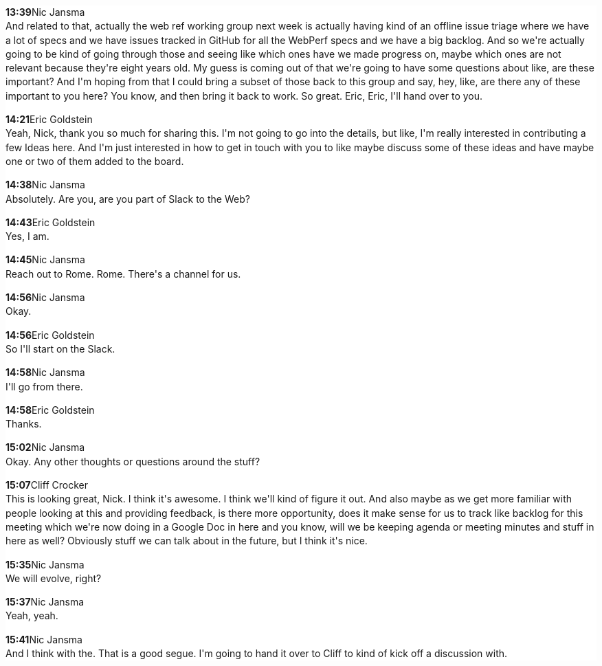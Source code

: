 **13:39**Nic Jansma\
And related to that, actually the web ref working group next week is actually having kind of an offline issue triage where we have a lot of specs and we have issues tracked in GitHub for all the WebPerf specs and we have a big backlog. And so we're actually going to be kind of going through those and seeing like which ones have we made progress on, maybe which ones are not relevant because they're eight years old. My guess is coming out of that we're going to have some questions about like, are these important? And I'm hoping from that I could bring a subset of those back to this group and say, hey, like, are there any of these important to you here? You know, and then bring it back to work. So great. Eric, Eric, I'll hand over to you.

**14:21**Eric Goldstein\
Yeah, Nick, thank you so much for sharing this. I'm not going to go into the details, but like, I'm really interested in contributing a few Ideas here. And I'm just interested in how to get in touch with you to like maybe discuss some of these ideas and have maybe one or two of them added to the board.

**14:38**Nic Jansma\
Absolutely. Are you, are you part of Slack to the Web?

**14:43**Eric Goldstein\
Yes, I am.

**14:45**Nic Jansma\
Reach out to Rome. Rome. There's a channel for us.

**14:56**Nic Jansma\
Okay.

**14:56**Eric Goldstein\
So I'll start on the Slack.

**14:58**Nic Jansma\
I'll go from there.

**14:58**Eric Goldstein\
Thanks.

**15:02**Nic Jansma\
Okay. Any other thoughts or questions around the stuff?

**15:07**Cliff Crocker\
This is looking great, Nick. I think it's awesome. I think we'll kind of figure it out. And also maybe as we get more familiar with people looking at this and providing feedback, is there more opportunity, does it make sense for us to track like backlog for this meeting which we're now doing in a Google Doc in here and you know, will we be keeping agenda or meeting minutes and stuff in here as well? Obviously stuff we can talk about in the future, but I think it's nice.

**15:35**Nic Jansma\
We will evolve, right?

**15:37**Nic Jansma\
Yeah, yeah.

**15:41**Nic Jansma\
And I think with the. That is a good segue. I'm going to hand it over to Cliff to kind of kick off a discussion with.
